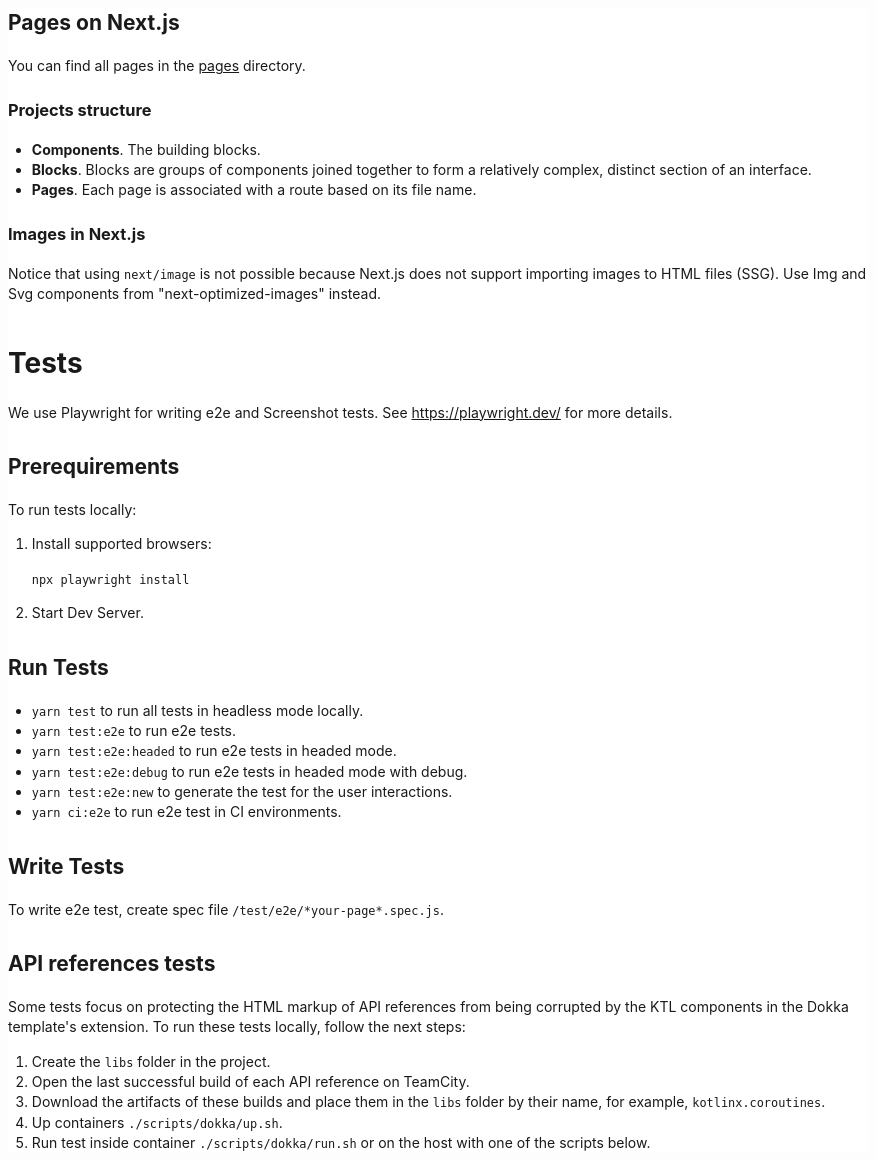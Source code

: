 [project-url]: https://confluence.jetbrains.com/display/ALL/JetBrains+on+GitHub
[project-badge]: https://jb.gg/badges/official.svg
[slack-url]: https://slack.kotlinlang.org

## Pages on Next.js

You can find all pages in the [pages](pages) directory.

### Projects structure

- **Components**. The building blocks.
- **Blocks**. Blocks are groups of components joined together to form a relatively complex, distinct section of an interface.
- **Pages**. Each page is associated with a route based on its file name.

### Images in Next.js

Notice that using `next/image` is not possible because Next.js does not support importing images to HTML files (SSG).
Use Img and Svg components from "next-optimized-images" instead.

# Tests

We use Playwright for writing e2e and Screenshot tests.
See https://playwright.dev/ for more details.

## Prerequirements

To run tests locally:
1. Install supported browsers:

   ```
   npx playwright install
   ```

2. Start Dev Server.

## Run Tests

- `yarn test` to run all tests in headless mode locally.
- `yarn test:e2e` to run e2e tests.
- `yarn test:e2e:headed` to run e2e tests in headed mode.
- `yarn test:e2e:debug` to run e2e tests in headed mode with debug.
- `yarn test:e2e:new` to generate the test for the user interactions.
- `yarn ci:e2e` to run e2e test in CI environments.

## Write Tests

To write e2e test, create spec file `/test/e2e/*your-page*.spec.js`.

## API references tests

Some tests focus on protecting the HTML markup of API references from being corrupted by the KTL components in the Dokka template's extension.
To run these tests locally, follow the next steps:
1. Create the `libs` folder in the project.
2. Open the last successful build of each API reference on TeamCity.
3. Download the artifacts of these builds and place them in the `libs` folder by their name, for example, `kotlinx.coroutines`.
4. Up containers `./scripts/dokka/up.sh`.
5. Run test inside container `./scripts/dokka/run.sh` or on the host with one of the scripts below.
